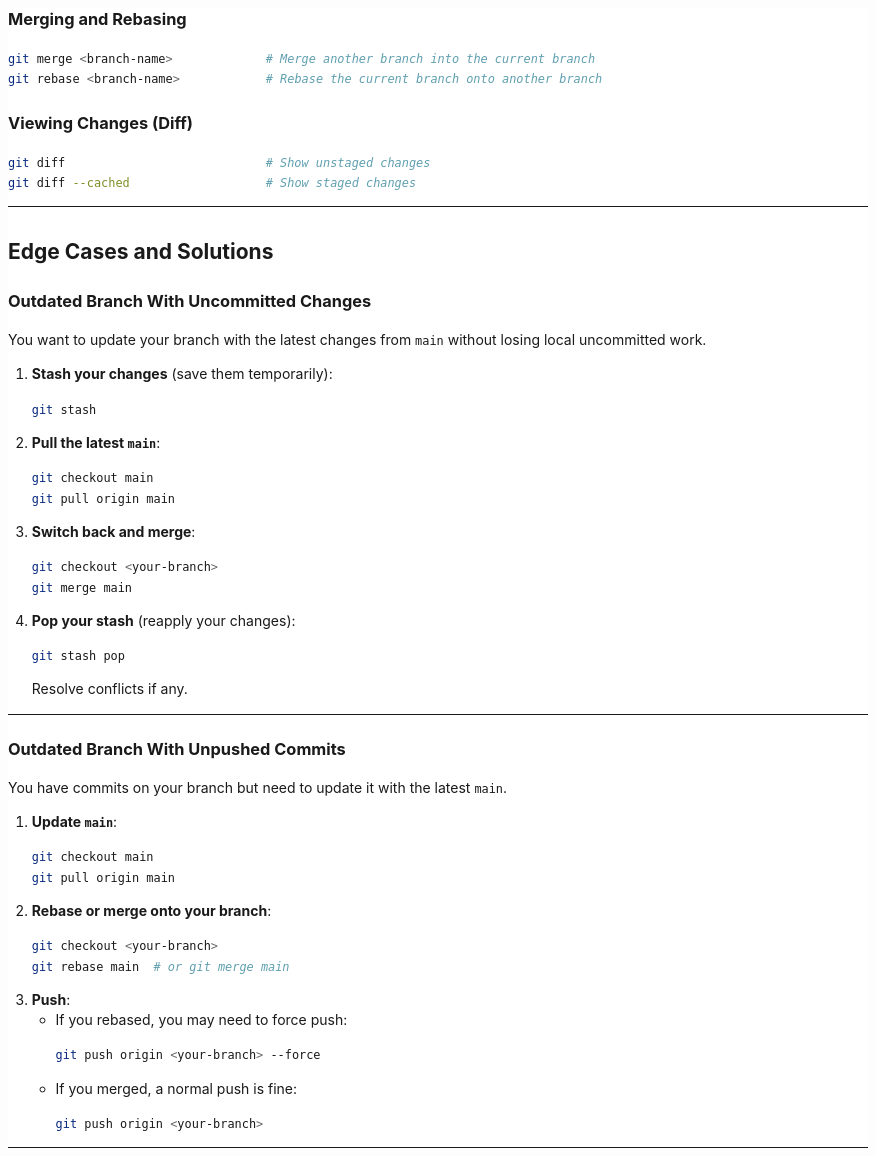 ### Merging and Rebasing
```bash
git merge <branch-name>             # Merge another branch into the current branch
git rebase <branch-name>            # Rebase the current branch onto another branch
```

### Viewing Changes (Diff)
```bash
git diff                            # Show unstaged changes
git diff --cached                   # Show staged changes
```

---

## Edge Cases and Solutions

### Outdated Branch With Uncommitted Changes

You want to update your branch with the latest changes from `main` without losing local uncommitted work.

1. **Stash your changes** (save them temporarily):
   ```bash
   git stash
   ```
2. **Pull the latest `main`**:
   ```bash
   git checkout main
   git pull origin main
   ```
3. **Switch back and merge**:
   ```bash
   git checkout <your-branch>
   git merge main
   ```
4. **Pop your stash** (reapply your changes):
   ```bash
   git stash pop
   ```
   Resolve conflicts if any.

---

### Outdated Branch With Unpushed Commits

You have commits on your branch but need to update it with the latest `main`.

1. **Update `main`**:
   ```bash
   git checkout main
   git pull origin main
   ```
2. **Rebase or merge onto your branch**:
   ```bash
   git checkout <your-branch>
   git rebase main  # or git merge main
   ```
3. **Push**:
   - If you rebased, you may need to force push:
     ```bash
     git push origin <your-branch> --force
     ```
   - If you merged, a normal push is fine:
     ```bash
     git push origin <your-branch>
     ```

---